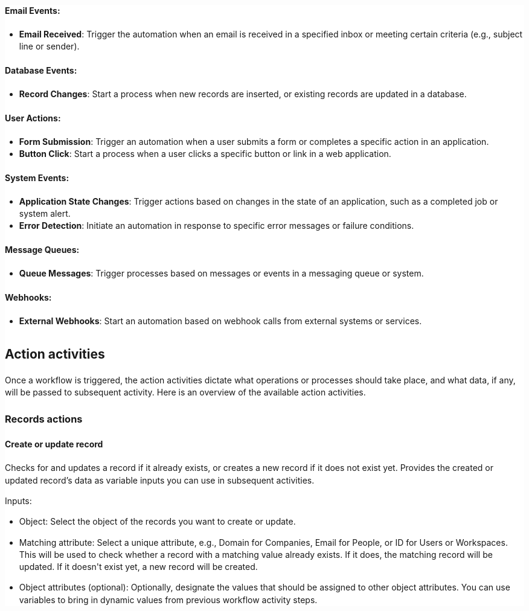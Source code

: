 #### Email Events:
+ **Email Received**: Trigger the automation when an email is received in a specified inbox or meeting certain criteria (e.g., subject line or sender).

#### Database Events:
+ **Record Changes**: Start a process when new records are inserted, or existing records are updated in a database.

#### User Actions:
+ **Form Submission**: Trigger an automation when a user submits a form or completes a specific action in an application.
+ **Button Click**: Start a process when a user clicks a specific button or link in a web application.

#### System Events:
+ **Application State Changes**: Trigger actions based on changes in the state of an application, such as a completed job or system alert.
+ **Error Detection**: Initiate an automation in response to specific error messages or failure conditions.

#### Message Queues:
+ **Queue Messages**: Trigger processes based on messages or events in a messaging queue or system.

#### Webhooks:
+ **External Webhooks**: Start an automation based on webhook calls from external systems or services.


## Action activities

Once a workflow is triggered, the action activities dictate what operations or processes should take place, and what data, if any, will be passed to subsequent activity. Here is an overview of the available action activities.

### Records actions

#### Create or update record
Checks for and updates a record if it already exists, or creates a new record if it does not exist yet. Provides the created or updated record’s data as variable inputs you can use in subsequent activities.

Inputs:

+ Object: Select the object of the records you want to create or update.

+ Matching attribute: Select a unique attribute, e.g., Domain for Companies, Email for People, or ID for Users or Workspaces. This will be used to check whether a record with a matching value already exists. If it does, the matching record will be updated. If it doesn't exist yet, a new record will be created.

+ Object attributes (optional): Optionally, designate the values that should be assigned to other object attributes. You can use variables to bring in dynamic values from previous workflow activity steps.
